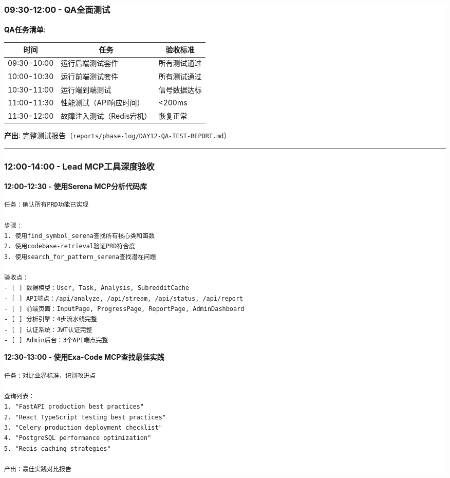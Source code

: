 
### 09:30-12:00 - QA全面测试

**QA任务清单**:

| 时间 | 任务 | 验收标准 |
|------|------|----------|
| 09:30-10:00 | 运行后端测试套件 | 所有测试通过 |
| 10:00-10:30 | 运行前端测试套件 | 所有测试通过 |
| 10:30-11:00 | 运行端到端测试 | 信号数据达标 |
| 11:00-11:30 | 性能测试（API响应时间） | <200ms |
| 11:30-12:00 | 故障注入测试（Redis宕机） | 恢复正常 |

**产出**: 完整测试报告（`reports/phase-log/DAY12-QA-TEST-REPORT.md`）

---

### 12:00-14:00 - Lead MCP工具深度验收

**12:00-12:30 - 使用Serena MCP分析代码库**

```
任务：确认所有PRD功能已实现

步骤：
1. 使用find_symbol_serena查找所有核心类和函数
2. 使用codebase-retrieval验证PRD符合度
3. 使用search_for_pattern_serena查找潜在问题

验收点：
- [ ] 数据模型：User, Task, Analysis, SubredditCache
- [ ] API端点：/api/analyze, /api/stream, /api/status, /api/report
- [ ] 前端页面：InputPage, ProgressPage, ReportPage, AdminDashboard
- [ ] 分析引擎：4步流水线完整
- [ ] 认证系统：JWT认证完整
- [ ] Admin后台：3个API端点完整
```

**12:30-13:00 - 使用Exa-Code MCP查找最佳实践**

```
任务：对比业界标准，识别改进点

查询列表：
1. "FastAPI production best practices"
2. "React TypeScript testing best practices"
3. "Celery production deployment checklist"
4. "PostgreSQL performance optimization"
5. "Redis caching strategies"

产出：最佳实践对比报告
```
